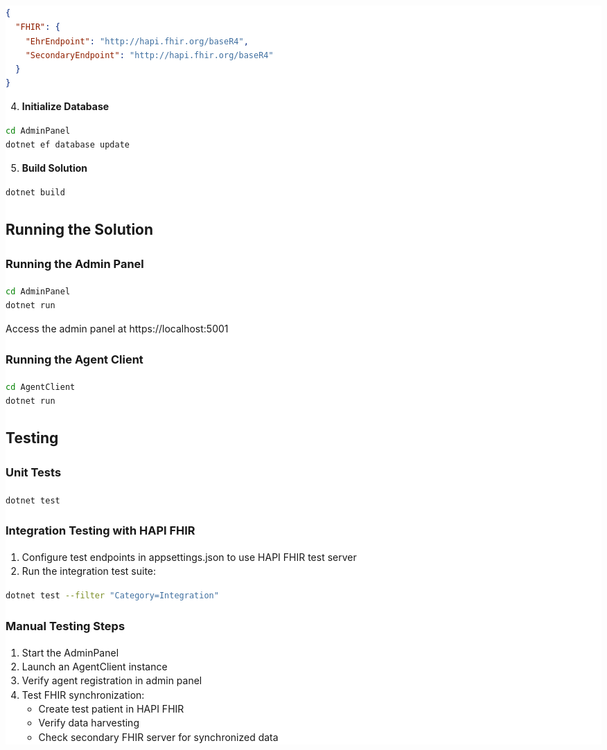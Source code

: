 ```json
{
  "FHIR": {
    "EhrEndpoint": "http://hapi.fhir.org/baseR4",
    "SecondaryEndpoint": "http://hapi.fhir.org/baseR4"
  }
}
```

4. **Initialize Database**
```bash
cd AdminPanel
dotnet ef database update
```

5. **Build Solution**
```bash
dotnet build
```

## Running the Solution

### Running the Admin Panel
```bash
cd AdminPanel
dotnet run
```
Access the admin panel at https://localhost:5001

### Running the Agent Client
```bash
cd AgentClient
dotnet run
```

## Testing

### Unit Tests
```bash
dotnet test
```

### Integration Testing with HAPI FHIR
1. Configure test endpoints in appsettings.json to use HAPI FHIR test server
2. Run the integration test suite:
```bash
dotnet test --filter "Category=Integration"
```

### Manual Testing Steps
1. Start the AdminPanel
2. Launch an AgentClient instance
3. Verify agent registration in admin panel
4. Test FHIR synchronization:
   - Create test patient in HAPI FHIR
   - Verify data harvesting
   - Check secondary FHIR server for synchronized data
